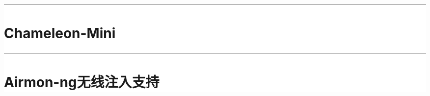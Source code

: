<iframe src="//player.bilibili.com/player.html?aid=45941948&cid=80495051&page=1" scrolling="no" border="0" frameborder="no" framespacing="0" width="640" height="430" allowfullscreen="true"> </iframe>

***
# Chameleon-Mini

<iframe src="//player.bilibili.com/player.html?aid=45943906&cid=80498247&page=1" scrolling="no" border="0" frameborder="no" framespacing="0" width="640" height="430" allowfullscreen="true"> </iframe>

***

# Airmon-ng无线注入支持
